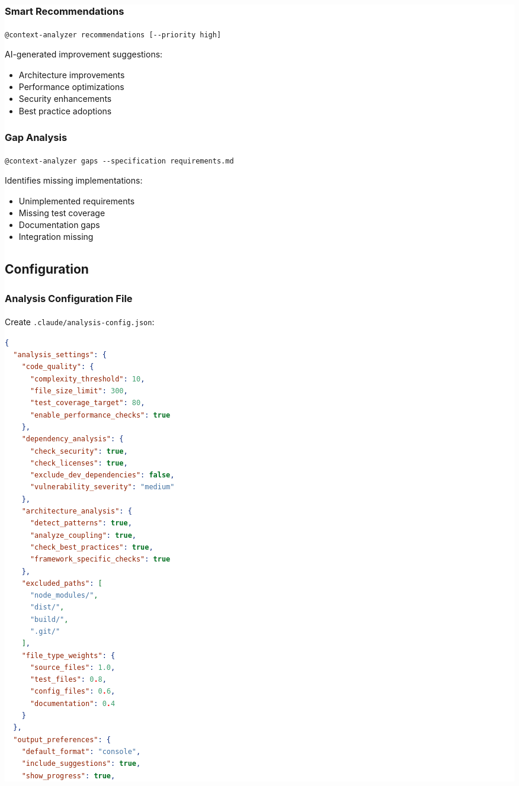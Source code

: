 ### Smart Recommendations
```
@context-analyzer recommendations [--priority high]
```
AI-generated improvement suggestions:
- Architecture improvements
- Performance optimizations
- Security enhancements
- Best practice adoptions

### Gap Analysis
```
@context-analyzer gaps --specification requirements.md
```
Identifies missing implementations:
- Unimplemented requirements
- Missing test coverage
- Documentation gaps
- Integration missing

## Configuration

### Analysis Configuration File
Create `.claude/analysis-config.json`:

```json
{
  "analysis_settings": {
    "code_quality": {
      "complexity_threshold": 10,
      "file_size_limit": 300,
      "test_coverage_target": 80,
      "enable_performance_checks": true
    },
    "dependency_analysis": {
      "check_security": true,
      "check_licenses": true,
      "exclude_dev_dependencies": false,
      "vulnerability_severity": "medium"
    },
    "architecture_analysis": {
      "detect_patterns": true,
      "analyze_coupling": true,
      "check_best_practices": true,
      "framework_specific_checks": true
    },
    "excluded_paths": [
      "node_modules/",
      "dist/",
      "build/",
      ".git/"
    ],
    "file_type_weights": {
      "source_files": 1.0,
      "test_files": 0.8,
      "config_files": 0.6,
      "documentation": 0.4
    }
  },
  "output_preferences": {
    "default_format": "console",
    "include_suggestions": true,
    "show_progress": true,
```